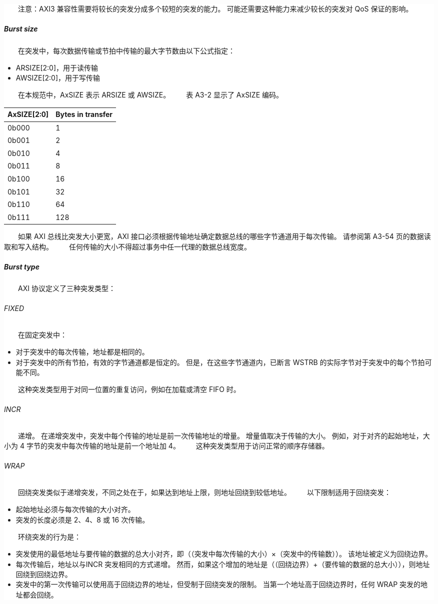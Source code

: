 &emsp;&emsp;注意：AXI3 兼容性需要将较长的突发分成多个较短的突发的能力。 可能还需要这种能力来减少较长的突发对 QoS 保证的影响。 

##### Burst size
&emsp;&emsp;在突发中，每次数据传输或节拍中传输的最大字节数由以下公式指定： 
* ARSIZE[2:0]，用于读传输
* AWSIZE[2:0]，用于写传输 

&emsp;&emsp;在本规范中，AxSIZE 表示 ARSIZE 或 AWSIZE。 
&emsp;&emsp;表 A3-2 显示了 AxSIZE 编码。 

| AxSIZE[2:0] | Bytes in transfer |
| ----------- | ----------------- |
| 0b000       | 1                 |
| 0b001       | 2                 |
| 0b010       | 4                 |
| 0b011       | 8                 |
| 0b100       | 16                |
| 0b101       | 32                |
| 0b110       | 64                |
| 0b111       | 128               |

&emsp;&emsp;如果 AXI 总线比突发大小更宽，AXI 接口必须根据传输地址确定数据总线的哪些字节通道用于每次传输。 请参阅第 A3-54 页的数据读取和写入结构。
&emsp;&emsp;任何传输的大小不得超过事务中任一代理的数据总线宽度。 

##### Burst type
&emsp;&emsp;AXI 协议定义了三种突发类型： 
###### FIXED
&emsp;&emsp;在固定突发中： 
* 对于突发中的每次传输，地址都是相同的。
* 对于突发中的所有节拍，有效的字节通道都是恒定的。 但是，在这些字节通道内，已断言 WSTRB 的实际字节对于突发中的每个节拍可能不同。 

&emsp;&emsp;这种突发类型用于对同一位置的重复访问，例如在加载或清空 FIFO 时。 

###### INCR
&emsp;&emsp;递增。 在递增突发中，突发中每个传输的地址是前一次传输地址的增量。 增量值取决于传输的大小。 例如，对于对齐的起始地址，大小为 4 字节的突发中每次传输的地址是前一个地址加 4。
&emsp;&emsp;这种突发类型用于访问正常的顺序存储器。 
###### WRAP
&emsp;&emsp;回绕突发类似于递增突发，不同之处在于，如果达到地址上限，则地址回绕到较低地址。
&emsp;&emsp;以下限制适用于回绕突发： 
* 起始地址必须与每次传输的大小对齐。
* 突发的长度必须是 2、4、8 或 16 次传输。 

&emsp;&emsp;环绕突发的行为是：
* 突发使用的最低地址与要传输的数据的总大小对齐，即（（突发中每次传输的大小）×（突发中的传输数））。 该地址被定义为回绕边界。
* 每次传输后，地址以与INCR 突发相同的方式递增。 然而，如果这个增加的地址是（（回绕边界）+（要传输的数据的总大小）），则地址回绕到回绕边界。
* 突发中的第一次传输可以使用高于回绕边界的地址，但受制于回绕突发的限制。 当第一个地址高于回绕边界时，任何 WRAP 突发的地址都会回绕。 
